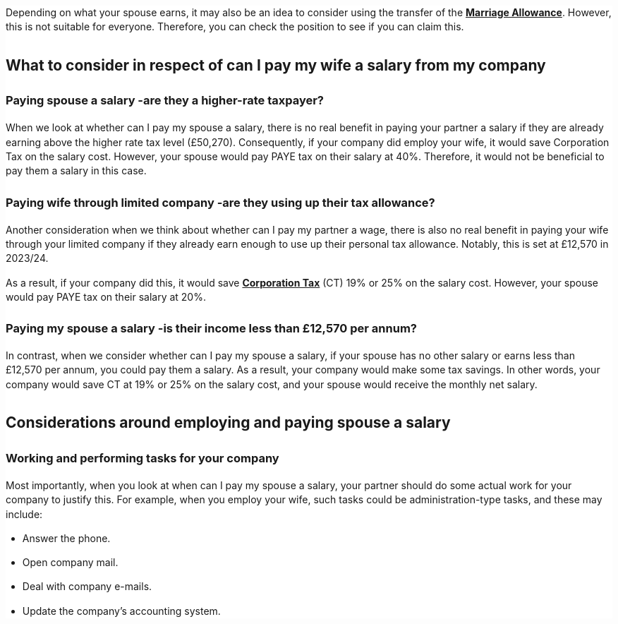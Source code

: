 Depending on what your spouse earns, it may also be an idea to consider using the transfer of the [**Marriage Allowance**](https://www.contractoradviceuk.net/the-uk-marriage-allowance-transfer/). However, this is not suitable for everyone. Therefore, you can check the position to see if you can claim this.

## **What to consider in respect of can I pay my wife a salary from my company**

### **Paying spouse a salary -are they a higher-rate taxpayer?** 

When we look at whether can I pay my spouse a salary, there is no real benefit in paying your partner a salary if they are already earning above the higher rate tax level (£50,270). Consequently, if your company did employ your wife, it would save Corporation Tax on the salary cost. However, your spouse would pay PAYE tax on their salary at 40%. Therefore, it would not be beneficial to pay them a salary in this case.

### **Paying wife through limited company -are they using up their tax allowance?** 

Another consideration when we think about whether can I pay my partner a wage, there is also no real benefit in paying your wife through your limited company if they already earn enough to use up their personal tax allowance. Notably, this is set at £12,570 in 2023/24.

As a result, if your company did this, it would save [**Corporation Tax**](https://www.contractoradviceuk.net/contractor-corporation-tax-guide/) (CT) 19% or 25% on the salary cost. However, your spouse would pay PAYE tax on their salary at 20%.

### **Paying my spouse a salary -is their income less than £12,570 per annum?** 

In contrast, when we consider whether can I pay my spouse a salary, if your spouse has no other salary or earns less than £12,570 per annum, you could pay them a salary. As a result, your company would make some tax savings. In other words, your company would save CT at 19% or 25% on the salary cost, and your spouse would receive the monthly net salary.

## **Considerations around employing and paying spouse a salary** 

### **Working and performing tasks for your company** 

Most importantly, when you look at when can I pay my spouse a salary, your partner should do some actual work for your company to justify this. For example, when you employ your wife, such tasks could be administration-type tasks, and these may include:

-   Answer the phone.

-   Open company mail.

-   Deal with company e-mails.

-   Update the company’s accounting system.
